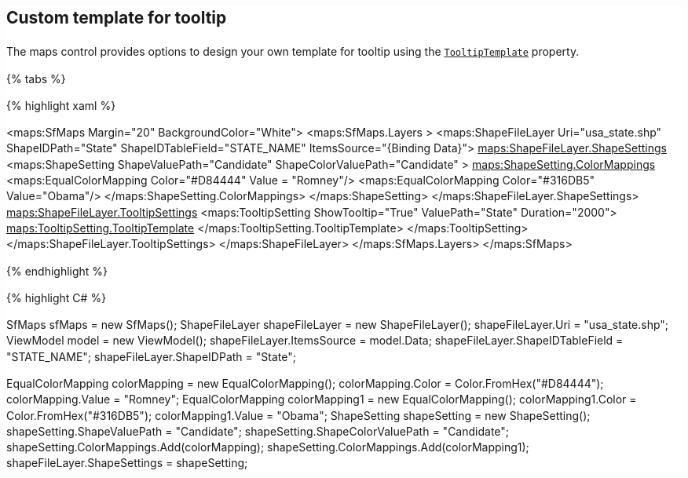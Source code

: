 ## Custom template for tooltip

The maps control provides options to design your own template for tooltip using the [`TooltipTemplate`](https://help.syncfusion.com/cr/xamarin/Syncfusion.SfMaps.XForms.TooltipSetting.html#Syncfusion_SfMaps_XForms_TooltipSetting_TooltipTemplate) property.

{% tabs %} 

{% highlight xaml %}

<maps:SfMaps Margin="20" BackgroundColor="White">
        <maps:SfMaps.Layers >
            <maps:ShapeFileLayer Uri="usa_state.shp" ShapeIDPath="State" ShapeIDTableField="STATE_NAME" ItemsSource="{Binding Data}">
                <maps:ShapeFileLayer.ShapeSettings>
                    <maps:ShapeSetting ShapeValuePath="Candidate" ShapeColorValuePath="Candidate" >
                        <maps:ShapeSetting.ColorMappings>
                            <maps:EqualColorMapping Color="#D84444" Value = "Romney"/>
                            <maps:EqualColorMapping Color="#316DB5" Value="Obama"/>
                        </maps:ShapeSetting.ColorMappings>
                    </maps:ShapeSetting>
                </maps:ShapeFileLayer.ShapeSettings>
                <maps:ShapeFileLayer.TooltipSettings>
                    <maps:TooltipSetting  ShowTooltip="True" ValuePath="State" Duration="2000">
                        <maps:TooltipSetting.TooltipTemplate>
                            <DataTemplate>
                                <StackLayout>
                                    <Label Text="{Binding State}" HorizontalTextAlignment="Center" VerticalTextAlignment="Center" TextColor="#FFFFFF" FontAttributes="Bold" FontFamily="Helvetica" Margin="0" FontSize="12" Grid.Row="0" />
                                    <BoxView Color="#888C91" HeightRequest="1" VerticalOptions="FillAndExpand" HorizontalOptions="FillAndExpand" />
                                    <Label Text="{Binding Candidate}" VerticalTextAlignment="Center" HorizontalOptions="Center" TextColor="#FFFFFF" FontAttributes="Bold" FontFamily="Helvetica" FontSize="12" />
                                </StackLayout>
                            </DataTemplate>
                        </maps:TooltipSetting.TooltipTemplate>
                    </maps:TooltipSetting>
                </maps:ShapeFileLayer.TooltipSettings>
            </maps:ShapeFileLayer>
        </maps:SfMaps.Layers>
</maps:SfMaps>

{% endhighlight %}

{% highlight C# %}

SfMaps sfMaps = new SfMaps();
ShapeFileLayer shapeFileLayer = new ShapeFileLayer();
shapeFileLayer.Uri = "usa_state.shp";
ViewModel model = new ViewModel();
shapeFileLayer.ItemsSource = model.Data;
shapeFileLayer.ShapeIDTableField = "STATE_NAME";
shapeFileLayer.ShapeIDPath = "State";

EqualColorMapping colorMapping = new EqualColorMapping();
colorMapping.Color = Color.FromHex("#D84444");
colorMapping.Value = "Romney";
EqualColorMapping colorMapping1 = new EqualColorMapping();
colorMapping1.Color = Color.FromHex("#316DB5");
colorMapping1.Value = "Obama";
ShapeSetting shapeSetting = new ShapeSetting();
shapeSetting.ShapeValuePath = "Candidate";
shapeSetting.ShapeColorValuePath = "Candidate";
shapeSetting.ColorMappings.Add(colorMapping);
shapeSetting.ColorMappings.Add(colorMapping1);
shapeFileLayer.ShapeSettings = shapeSetting;